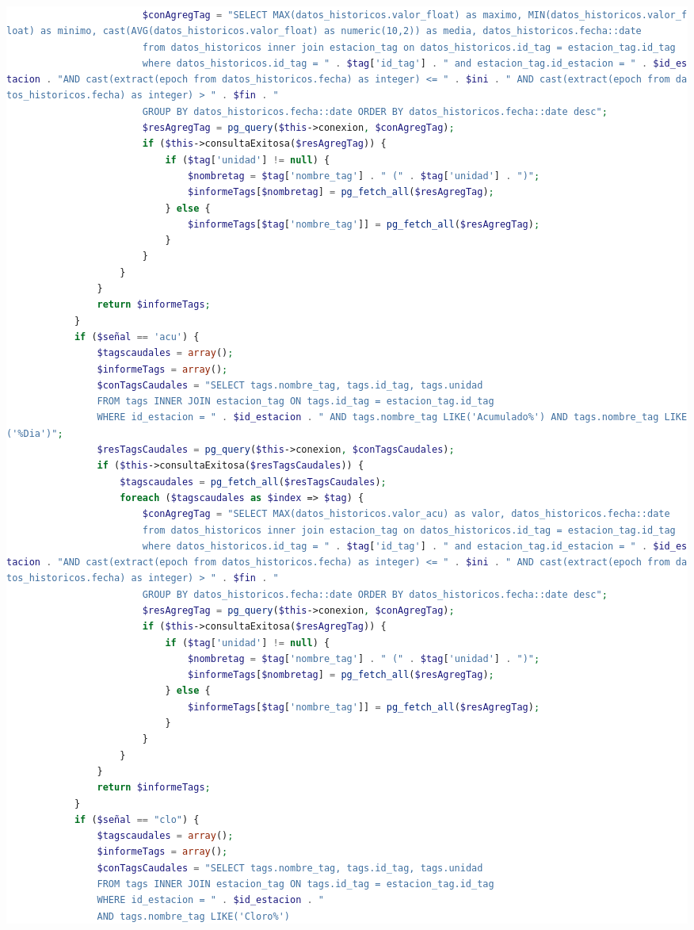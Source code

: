```php
                        $conAgregTag = "SELECT MAX(datos_historicos.valor_float) as maximo, MIN(datos_historicos.valor_float) as minimo, cast(AVG(datos_historicos.valor_float) as numeric(10,2)) as media, datos_historicos.fecha::date
                        from datos_historicos inner join estacion_tag on datos_historicos.id_tag = estacion_tag.id_tag
                        where datos_historicos.id_tag = " . $tag['id_tag'] . " and estacion_tag.id_estacion = " . $id_estacion . "AND cast(extract(epoch from datos_historicos.fecha) as integer) <= " . $ini . " AND cast(extract(epoch from datos_historicos.fecha) as integer) > " . $fin . "
                        GROUP BY datos_historicos.fecha::date ORDER BY datos_historicos.fecha::date desc";
                        $resAgregTag = pg_query($this->conexion, $conAgregTag);
                        if ($this->consultaExitosa($resAgregTag)) {
                            if ($tag['unidad'] != null) {
                                $nombretag = $tag['nombre_tag'] . " (" . $tag['unidad'] . ")";
                                $informeTags[$nombretag] = pg_fetch_all($resAgregTag);
                            } else {
                                $informeTags[$tag['nombre_tag']] = pg_fetch_all($resAgregTag);
                            }
                        }
                    }
                }
                return $informeTags;
            }
            if ($señal == 'acu') {
                $tagscaudales = array();
                $informeTags = array();
                $conTagsCaudales = "SELECT tags.nombre_tag, tags.id_tag, tags.unidad
                FROM tags INNER JOIN estacion_tag ON tags.id_tag = estacion_tag.id_tag
                WHERE id_estacion = " . $id_estacion . " AND tags.nombre_tag LIKE('Acumulado%') AND tags.nombre_tag LIKE('%Dia')";
                $resTagsCaudales = pg_query($this->conexion, $conTagsCaudales);
                if ($this->consultaExitosa($resTagsCaudales)) {
                    $tagscaudales = pg_fetch_all($resTagsCaudales);
                    foreach ($tagscaudales as $index => $tag) {
                        $conAgregTag = "SELECT MAX(datos_historicos.valor_acu) as valor, datos_historicos.fecha::date
                        from datos_historicos inner join estacion_tag on datos_historicos.id_tag = estacion_tag.id_tag
                        where datos_historicos.id_tag = " . $tag['id_tag'] . " and estacion_tag.id_estacion = " . $id_estacion . "AND cast(extract(epoch from datos_historicos.fecha) as integer) <= " . $ini . " AND cast(extract(epoch from datos_historicos.fecha) as integer) > " . $fin . "
                        GROUP BY datos_historicos.fecha::date ORDER BY datos_historicos.fecha::date desc";
                        $resAgregTag = pg_query($this->conexion, $conAgregTag);
                        if ($this->consultaExitosa($resAgregTag)) {
                            if ($tag['unidad'] != null) {
                                $nombretag = $tag['nombre_tag'] . " (" . $tag['unidad'] . ")";
                                $informeTags[$nombretag] = pg_fetch_all($resAgregTag);
                            } else {
                                $informeTags[$tag['nombre_tag']] = pg_fetch_all($resAgregTag);
                            }
                        }
                    }
                }
                return $informeTags;
            }
            if ($señal == "clo") {
                $tagscaudales = array();
                $informeTags = array();
                $conTagsCaudales = "SELECT tags.nombre_tag, tags.id_tag, tags.unidad
                FROM tags INNER JOIN estacion_tag ON tags.id_tag = estacion_tag.id_tag
                WHERE id_estacion = " . $id_estacion . "
                AND tags.nombre_tag LIKE('Cloro%')
```